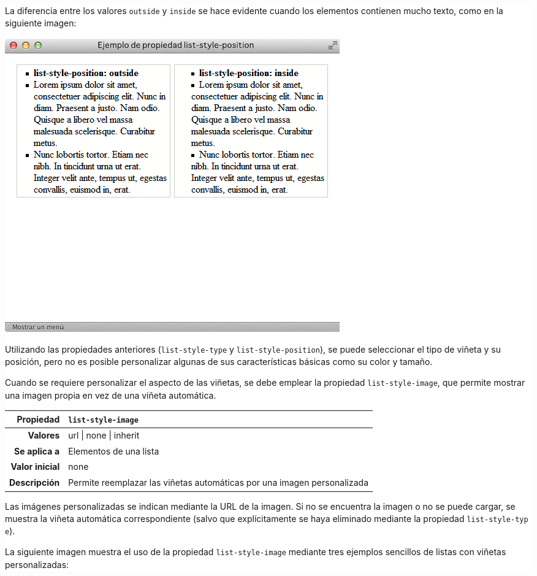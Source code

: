La diferencia entre los valores `outside` y `inside` se hace evidente cuando los elementos contienen mucho texto, como en la siguiente imagen:

![Ejemplo de propiedad list-style-position](imagenes/cap08/list-style-position.png)

Utilizando las propiedades anteriores (`list-style-type` y `list-style-position`), se puede seleccionar el tipo de viñeta y su posición, pero no es posible personalizar algunas de sus características básicas como su color y tamaño.

Cuando se requiere personalizar el aspecto de las viñetas, se debe emplear la propiedad `list-style-image`, que permite mostrar una imagen propia en vez de una viñeta automática.

| Propiedad             | `list-style-image`    |
| --------------------: | :------------- |
| **Valores** | url \| none \| inherit |
| **Se aplica a** | Elementos de una lista |
| **Valor inicial**  | none |
| **Descripción**       | Permite reemplazar las viñetas automáticas por una imagen personalizada |

Las imágenes personalizadas se indican mediante la URL de la imagen. Si no se encuentra la imagen o no se puede cargar, se muestra la viñeta automática correspondiente (salvo que explícitamente se haya eliminado mediante la propiedad `list-style-type`).

La siguiente imagen muestra el uso de la propiedad `list-style-image` mediante tres ejemplos sencillos de listas con viñetas personalizadas:

